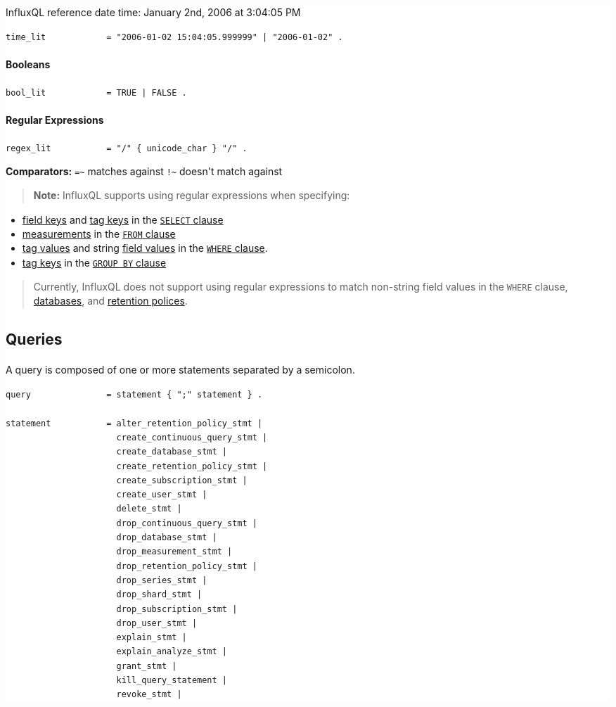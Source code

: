 InfluxQL reference date time: January 2nd, 2006 at 3:04:05 PM

```
time_lit            = "2006-01-02 15:04:05.999999" | "2006-01-02" .
```

#### Booleans

```
bool_lit            = TRUE | FALSE .
```

#### Regular Expressions

```
regex_lit           = "/" { unicode_char } "/" .
```

**Comparators:**
`=~` matches against
`!~` doesn't match against

> **Note:** InfluxQL supports using regular expressions when specifying:
>
* [field keys](/enterprise_influxdb/v1.9/concepts/glossary/#field-key) and [tag keys](/enterprise_influxdb/v1.9/concepts/glossary/#tag-key) in the [`SELECT` clause](/enterprise_influxdb/v1.9/query_language/explore-data/#the-basic-select-statement)
* [measurements](/enterprise_influxdb/v1.9/concepts/glossary/#measurement) in the [`FROM` clause](/enterprise_influxdb/v1.9/query_language/explore-data/#the-basic-select-statement)
* [tag values](/enterprise_influxdb/v1.9/concepts/glossary/#tag-value) and string [field values](/enterprise_influxdb/v1.9/concepts/glossary/#field-value) in the [`WHERE` clause](/enterprise_influxdb/v1.9/query_language/explore-data/#the-where-clause).
* [tag keys](/enterprise_influxdb/v1.9/concepts/glossary/#tag-key) in the [`GROUP BY` clause](/enterprise_influxdb/v1.9/query_language/explore-data/#group-by-tags)
>
>Currently, InfluxQL does not support using regular expressions to match
>non-string field values in the
>`WHERE` clause,
>[databases](/enterprise_influxdb/v1.9/concepts/glossary/#database), and
>[retention polices](/enterprise_influxdb/v1.9/concepts/glossary/#retention-policy-rp).

## Queries

A query is composed of one or more statements separated by a semicolon.

```
query               = statement { ";" statement } .

statement           = alter_retention_policy_stmt |
                      create_continuous_query_stmt |
                      create_database_stmt |
                      create_retention_policy_stmt |
                      create_subscription_stmt |
                      create_user_stmt |
                      delete_stmt |
                      drop_continuous_query_stmt |
                      drop_database_stmt |
                      drop_measurement_stmt |
                      drop_retention_policy_stmt |
                      drop_series_stmt |
                      drop_shard_stmt |
                      drop_subscription_stmt |
                      drop_user_stmt |
                      explain_stmt |
                      explain_analyze_stmt |
                      grant_stmt |
                      kill_query_statement |
                      revoke_stmt |
```